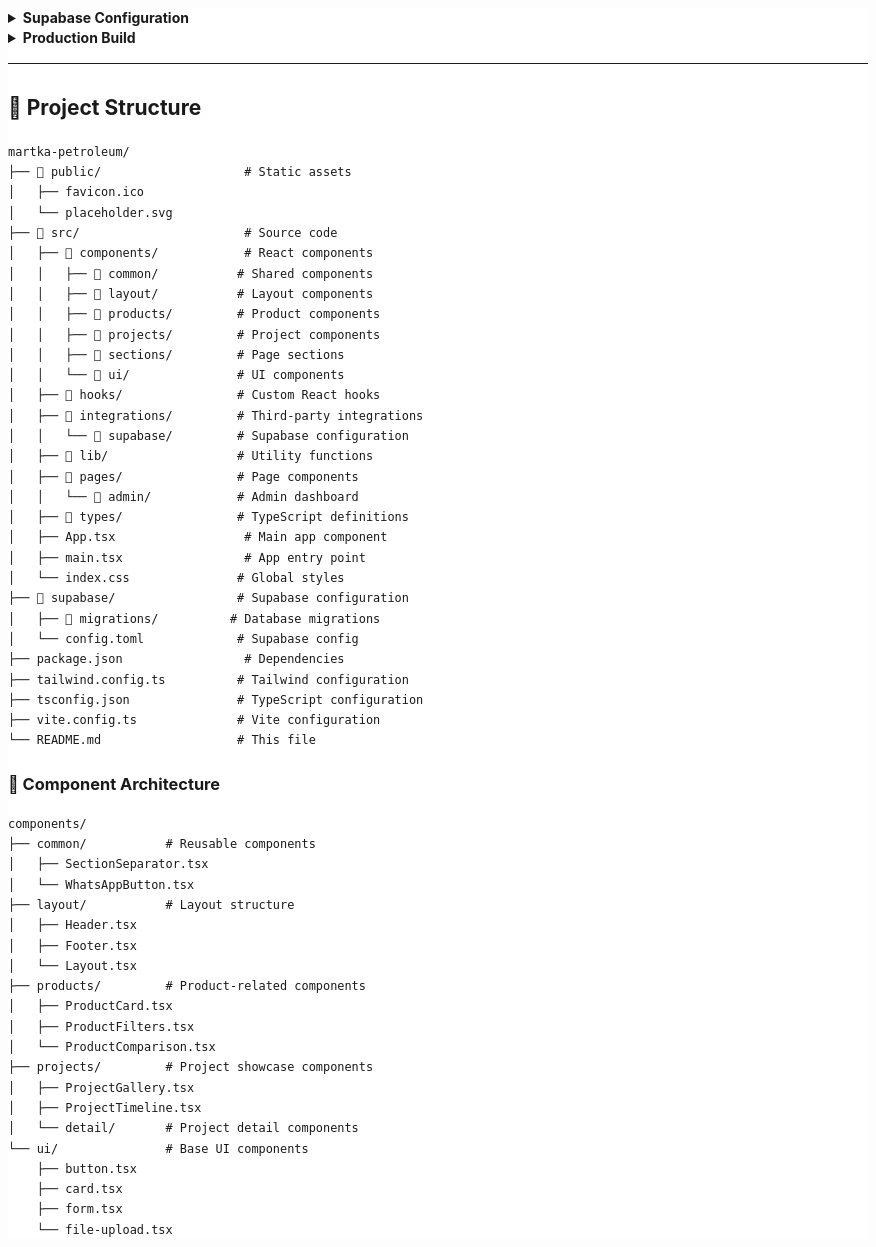 <details><summary><strong>Supabase Configuration</strong></summary></details>

<details><summary><strong>Production Build</strong></summary></details>

---

## 📁 Project Structure

```
martka-petroleum/
├── 📁 public/                    # Static assets
│   ├── favicon.ico
│   └── placeholder.svg
├── 📁 src/                       # Source code
│   ├── 📁 components/            # React components
│   │   ├── 📁 common/           # Shared components
│   │   ├── 📁 layout/           # Layout components
│   │   ├── 📁 products/         # Product components
│   │   ├── 📁 projects/         # Project components
│   │   ├── 📁 sections/         # Page sections
│   │   └── 📁 ui/               # UI components
│   ├── 📁 hooks/                # Custom React hooks
│   ├── 📁 integrations/         # Third-party integrations
│   │   └── 📁 supabase/         # Supabase configuration
│   ├── 📁 lib/                  # Utility functions
│   ├── 📁 pages/                # Page components
│   │   └── 📁 admin/            # Admin dashboard
│   ├── 📁 types/                # TypeScript definitions
│   ├── App.tsx                  # Main app component
│   ├── main.tsx                 # App entry point
│   └── index.css               # Global styles
├── 📁 supabase/                 # Supabase configuration
│   ├── 📁 migrations/          # Database migrations
│   └── config.toml             # Supabase config
├── package.json                 # Dependencies
├── tailwind.config.ts          # Tailwind configuration
├── tsconfig.json               # TypeScript configuration
├── vite.config.ts              # Vite configuration
└── README.md                   # This file
```

### 🧩 Component Architecture

```
components/
├── common/           # Reusable components
│   ├── SectionSeparator.tsx
│   └── WhatsAppButton.tsx
├── layout/           # Layout structure
│   ├── Header.tsx
│   ├── Footer.tsx
│   └── Layout.tsx
├── products/         # Product-related components
│   ├── ProductCard.tsx
│   ├── ProductFilters.tsx
│   └── ProductComparison.tsx
├── projects/         # Project showcase components
│   ├── ProjectGallery.tsx
│   ├── ProjectTimeline.tsx
│   └── detail/       # Project detail components
└── ui/               # Base UI components
    ├── button.tsx
    ├── card.tsx
    ├── form.tsx
    └── file-upload.tsx
```